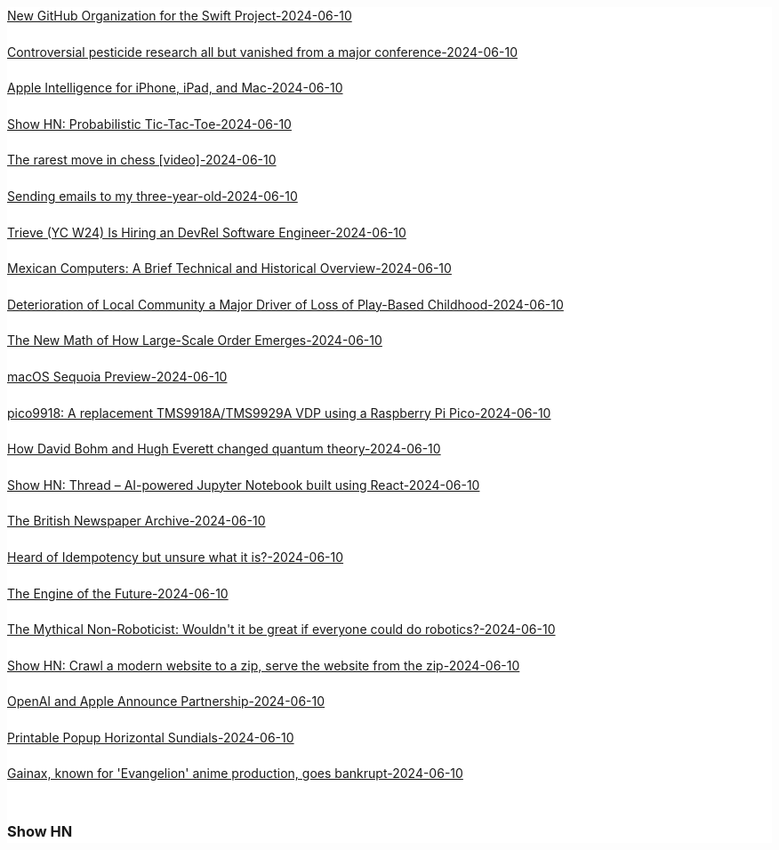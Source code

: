 <a target=_blank rel=nofollow href="https://www.swift.org/blog/swiftlang-github/" >New GitHub Organization for the Swift Project-2024-06-10</a><br/><br/><a target=_blank rel=nofollow href="https://usrtk.org/bees-neonics/entomological-society-america-corporate-partners/" >Controversial pesticide research all but vanished from a major conference-2024-06-10</a><br/><br/><a target=_blank rel=nofollow href="https://www.apple.com/newsroom/2024/06/introducing-apple-intelligence-for-iphone-ipad-and-mac/" >Apple Intelligence for iPhone, iPad, and Mac-2024-06-10</a><br/><br/><a target=_blank rel=nofollow href="https://www.csun.io/2024/06/08/probabilistic-tic-tac-toe.html" >Show HN: Probabilistic Tic-Tac-Toe-2024-06-10</a><br/><br/><a target=_blank rel=nofollow href="https://www.youtube.com/watch?v=iDnW0WiCqNc" >The rarest move in chess [video]-2024-06-10</a><br/><br/><a target=_blank rel=nofollow href="https://blog.haschek.at/2024/leaving-a-digital-legacy.html" >Sending emails to my three-year-old-2024-06-10</a><br/><br/><a target=_blank rel=nofollow href="https://www.ycombinator.com/companies/trieve/jobs/2jeeXLs-developer-relations-software-engineer" >Trieve (YC W24) Is Hiring an DevRel Software Engineer-2024-06-10</a><br/><br/><a target=_blank rel=nofollow href="https://arxiv.org/abs/2406.04912" >Mexican Computers: A Brief Technical and Historical Overview-2024-06-10</a><br/><br/><a target=_blank rel=nofollow href="https://www.afterbabel.com/p/community-based-childhood" >Deterioration of Local Community a Major Driver of Loss of Play-Based Childhood-2024-06-10</a><br/><br/><a target=_blank rel=nofollow href="https://www.quantamagazine.org/the-new-math-of-how-large-scale-order-emerges-20240610/" >The New Math of How Large-Scale Order Emerges-2024-06-10</a><br/><br/><a target=_blank rel=nofollow href="https://www.apple.com/macos/macos-sequoia-preview/" >macOS Sequoia Preview-2024-06-10</a><br/><br/><a target=_blank rel=nofollow href="https://github.com/visrealm/pico9918" >pico9918: A replacement TMS9918A/TMS9929A VDP using a Raspberry Pi Pico-2024-06-10</a><br/><br/><a target=_blank rel=nofollow href="https://daily.jstor.org/how-two-rebel-physicists-changed-quantum-theory/" >How David Bohm and Hugh Everett changed quantum theory-2024-06-10</a><br/><br/><a target=_blank rel=nofollow href="https://github.com/squaredtechnologies/thread" >Show HN: Thread – AI-powered Jupyter Notebook built using React-2024-06-10</a><br/><br/><a target=_blank rel=nofollow href="https://www.britishnewspaperarchive.co.uk/" >The British Newspaper Archive-2024-06-10</a><br/><br/><a target=_blank rel=nofollow href="https://timmoth.github.io/AsyncMonolith/posts/idempotency/" >Heard of Idempotency but unsure what it is?-2024-06-10</a><br/><br/><a target=_blank rel=nofollow href="https://c0de517e.com/014_future_engines.htm" >The Engine of the Future-2024-06-10</a><br/><br/><a target=_blank rel=nofollow href="https://spectrum.ieee.org/the-mythical-non-roboticist" >The Mythical Non-Roboticist: Wouldn't it be great if everyone could do robotics?-2024-06-10</a><br/><br/><a target=_blank rel=nofollow href="https://github.com/potahtml/mpa-archive" >Show HN: Crawl a modern website to a zip, serve the website from the zip-2024-06-10</a><br/><br/><a target=_blank rel=nofollow href="https://openai.com/index/openai-and-apple-announce-partnership/" >OpenAI and Apple Announce Partnership-2024-06-10</a><br/><br/><a target=_blank rel=nofollow href="https://www.blocklayer.com/sundial-popeng" >Printable Popup Horizontal Sundials-2024-06-10</a><br/><br/><a target=_blank rel=nofollow href="https://www.japantimes.co.jp/business/2024/06/08/evangelion-anime-production-company-bankrupt/" >Gainax, known for 'Evangelion' anime production, goes bankrupt-2024-06-10</a><br/><br/>





###  Show HN
